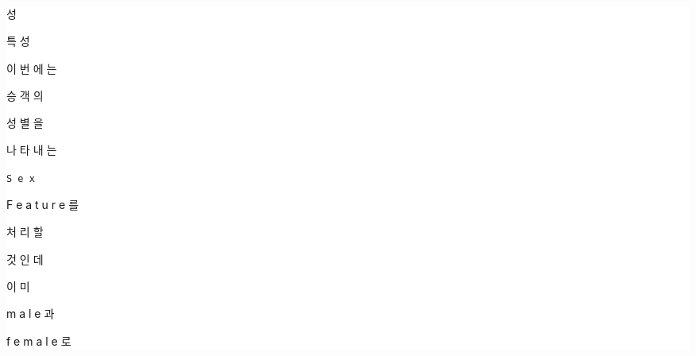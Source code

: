성
 
특
성


이
번
에
는
 
승
객
의
 
성
별
을
 
나
타
내
는
 
`
S
e
x
`
 
F
e
a
t
u
r
e
를
 
처
리
할
 
것
인
데
 
이
미
 
m
a
l
e
과
 
f
e
m
a
l
e
로
 